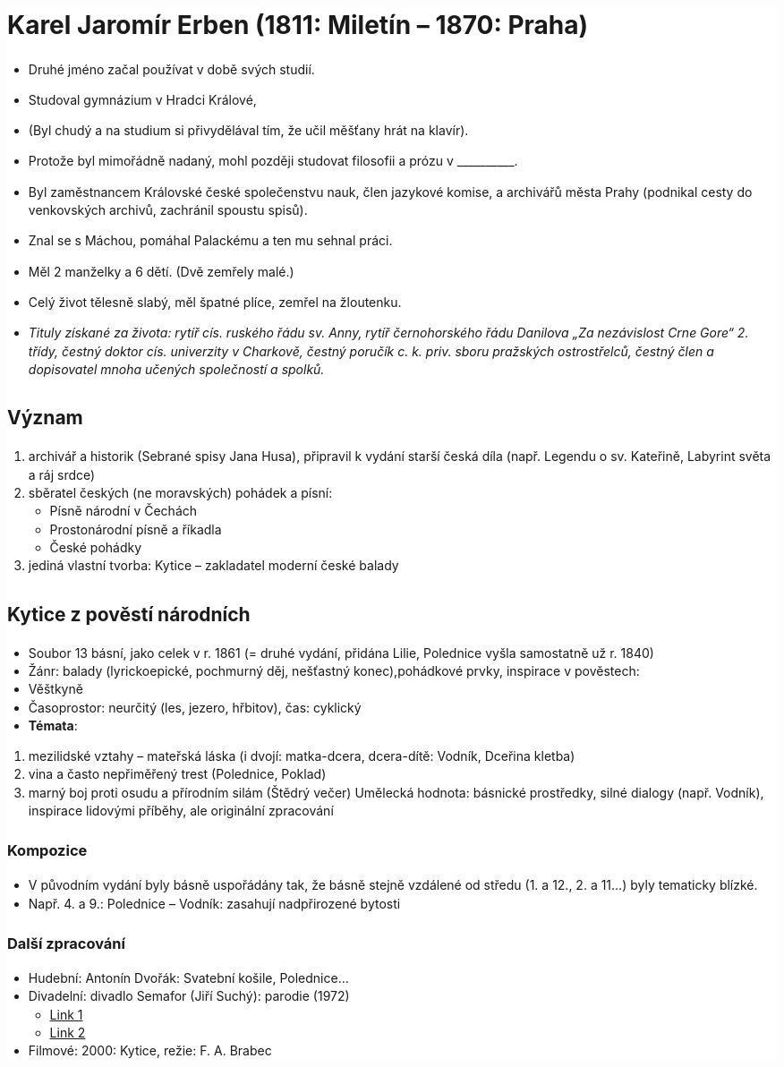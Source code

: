 # Karel Jaromír Erben (1811: Miletín – 1870: Praha)
* Druhé jméno začal používat v době svých studií.
* Studoval gymnázium v Hradci Králové,
* (Byl chudý a na studium si přivydělával tím, že učil měšťany hrát na klavír).
* Protože byl mimořádně nadaný, mohl později studovat filosofii a prózu v __________.
* Byl zaměstnancem Královské české společenstvu nauk, člen jazykové komise, a archivářů města Prahy (podnikal cesty do venkovských archivů, zachránil spoustu spisů).
* Znal se s Máchou, pomáhal Palackému a ten mu sehnal práci.
* Měl 2 manželky a 6 dětí. (Dvě zemřely malé.)
* Celý život tělesně slabý, měl špatné plíce, zemřel na žloutenku. 

* *Tituly získané za života: rytíř cís. ruského řádu sv. Anny, rytíř černohorského řádu Danilova „Za nezávislost Crne Gore“ 2. třídy, čestný doktor cís. univerzity v Charkově, čestný poručík c. k. priv. sboru pražských ostrostřelců, čestný člen a dopisovatel mnoha učených společností a spolků.*

## Význam
1. archivář a historik (Sebrané spisy Jana Husa), připravil k vydání starší česká díla (např. Legendu o sv. Kateřině, Labyrint světa a ráj srdce)
1. sběratel českých (ne moravských) pohádek a písní:
	* Písně národní v Čechách
    * Prostonárodní písně a říkadla
	* České pohádky
1. jediná vlastní tvorba: Kytice – zakladatel moderní české balady

## Kytice z pověstí národních
* Soubor 13 básní, jako celek v r. 1861 (= druhé vydání, přidána Lilie, Polednice vyšla samostatně už r. 1840)
* Žánr: balady (lyrickoepické, pochmurný děj, nešťastný konec),pohádkové prvky, inspirace v pověstech: 
* Věštkyně
* Časoprostor: neurčitý (les, jezero, hřbitov), čas: cyklický
* **Témata**:
1. mezilidské vztahy – mateřská láska (i dvojí: matka-dcera, dcera-dítě: Vodník, Dceřina kletba)
1. vina a často nepřiměřený trest (Polednice, Poklad) 
1. marný boj proti osudu a přírodním silám (Štědrý večer) Umělecká hodnota: básnické prostředky, silné dialogy (např. Vodník), inspirace lidovými příběhy, ale originální zpracování

### Kompozice
* V původním vydání byly básně uspořádány tak, že básně stejně vzdálené od středu (1. a 12., 2. a 11…) byly tematicky blízké.
* Např. 4. a 9.: Polednice – Vodník: zasahují nadpřirozené bytosti

### Další zpracování
* Hudební: Antonín Dvořák: Svatební košile, 					  Polednice…
* Divadelní: divadlo Semafor (Jiří Suchý): parodie (1972)
	* [Link 1](https://www.youtube.com/watch?v=dyHwPhJxBzU)
	* [Link 2](https://www.youtube.com/watch?v=tRCfyytTLPc)
* Filmové: 2000: Kytice, režie: F. A. Brabec
